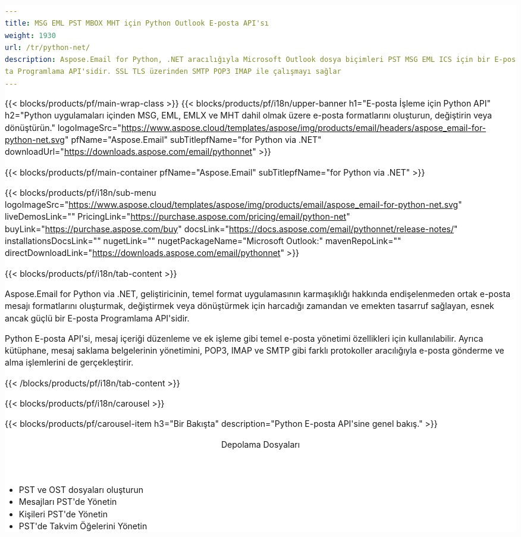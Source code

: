 ```yaml
---
title: MSG EML PST MBOX MHT için Python Outlook E-posta API'sı 
weight: 1930
url: /tr/python-net/ 
description: Aspose.Email for Python, .NET aracılığıyla Microsoft Outlook dosya biçimleri PST MSG EML ICS için bir E-posta Programlama API'sidir. SSL TLS üzerinden SMTP POP3 IMAP ile çalışmayı sağlar
---
```


{{< blocks/products/pf/main-wrap-class >}}
{{< blocks/products/pf/i18n/upper-banner h1="E-posta İşleme için Python API" h2="Python uygulamaları içinden MSG, EML, EMLX ve MHT dahil olmak üzere e-posta formatlarını oluşturun, değiştirin veya dönüştürün." logoImageSrc="https://www.aspose.cloud/templates/aspose/img/products/email/headers/aspose_email-for-python-net.svg" pfName="Aspose.Email" subTitlepfName="for Python via .NET" downloadUrl="https://downloads.aspose.com/email/pythonnet" >}}

{{< blocks/products/pf/main-container pfName="Aspose.Email" subTitlepfName="for Python via .NET" >}}

{{< blocks/products/pf/i18n/sub-menu logoImageSrc="https://www.aspose.cloud/templates/aspose/img/products/email/aspose_email-for-python-net.svg" liveDemosLink="" PricingLink="https://purchase.aspose.com/pricing/email/python-net" buyLink="https://purchase.aspose.com/buy" docsLink="https://docs.aspose.com/email/pythonnet/release-notes/" installationsDocsLink="" nugetLink="" nugetPackageName="Microsoft Outlook:" mavenRepoLink="" directDownloadLink="https://downloads.aspose.com/email/pythonnet" >}}

{{< blocks/products/pf/i18n/tab-content >}}
<p>
 Aspose.Email for Python via .NET, geliştiricinin, temel format uygulamasının karmaşıklığı hakkında endişelenmeden ortak e-posta mesajı formatlarını oluşturmak, değiştirmek veya dönüştürmek için harcadığı zamandan ve emekten tasarruf sağlayan, esnek ancak güçlü bir E-posta Programlama API'sidir.
</p>

<p>
 Python E-posta API'si, mesaj içeriği düzenleme ve ek işleme gibi temel e-posta yönetimi özellikleri için kullanılabilir. Ayrıca kütüphane, mesaj saklama belgelerinin yönetimini, POP3, IMAP ve SMTP gibi farklı protokoller aracılığıyla e-posta gönderme ve alma işlemlerini de gerçekleştirir.
</p>

{{< /blocks/products/pf/i18n/tab-content >}}


{{< blocks/products/pf/i18n/carousel >}}

{{< blocks/products/pf/carousel-item h3="Bir Bakışta" description="Python E-posta API'sine genel bakış." >}}
<div class="diagram1 d1-python">
 <div class="d1-row">
  <div class="d1-col d1-left">
   <header>
    <i class="fa fa-archive">
    </i>
    Depolama Dosyaları
   </header>
   <ul>
    <li>
     PST ve OST dosyaları oluşturun
    </li>
    <li>
     Mesajları PST'de Yönetin
    </li>
    <li>
     Kişileri PST'de Yönetin
    </li>
    <li>
     PST'de Takvim Öğelerini Yönetin
    </li>